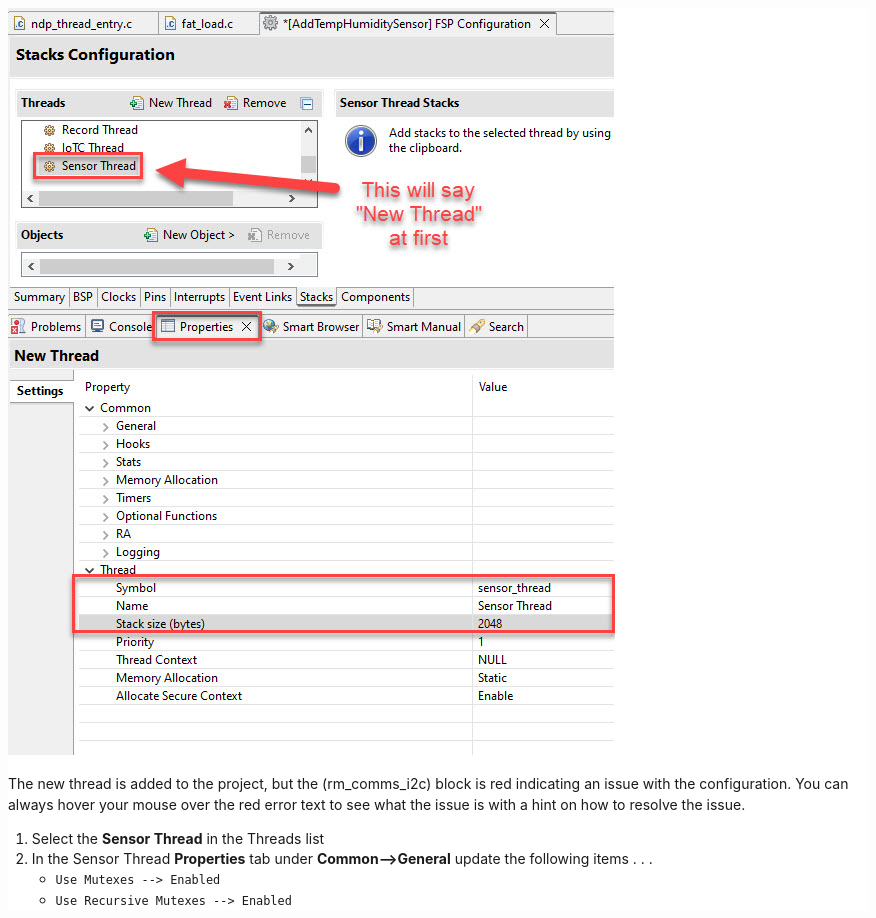 ![](./assets/images/addSensor02.jpg "")

The new thread is added to the project, but the (rm_comms_i2c) block is red indicating an issue with the configuration.  You can always hover your mouse over the red error text to see what the issue is with a hint on how to resolve the issue.

1. Select the **Sensor Thread** in the Threads list
1. In the Sensor Thread **Properties** tab under **Common-->General** update the following items . . .  
   - ```Use Mutexes --> Enabled```
   - ```Use Recursive Mutexes --> Enabled```
